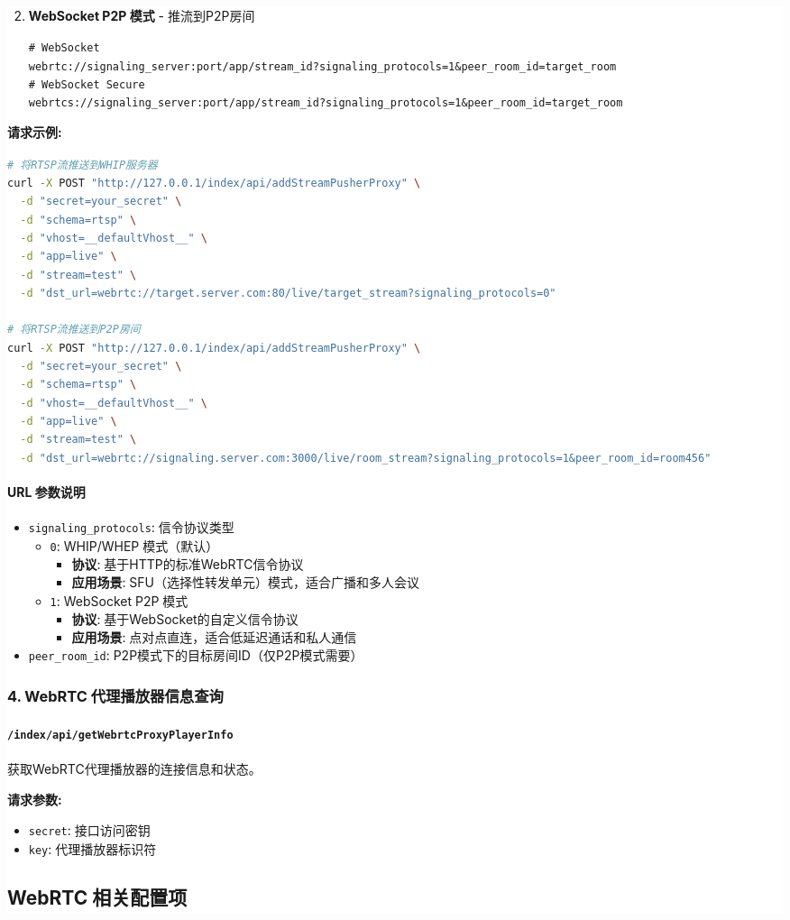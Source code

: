 2. **WebSocket P2P 模式** - 推流到P2P房间 
   ```
   # WebSocket 
   webrtc://signaling_server:port/app/stream_id?signaling_protocols=1&peer_room_id=target_room
   # WebSocket Secure
   webrtcs://signaling_server:port/app/stream_id?signaling_protocols=1&peer_room_id=target_room
   ```

**请求示例:**
```bash
# 将RTSP流推送到WHIP服务器
curl -X POST "http://127.0.0.1/index/api/addStreamPusherProxy" \
  -d "secret=your_secret" \
  -d "schema=rtsp" \
  -d "vhost=__defaultVhost__" \
  -d "app=live" \
  -d "stream=test" \
  -d "dst_url=webrtc://target.server.com:80/live/target_stream?signaling_protocols=0"

# 将RTSP流推送到P2P房间
curl -X POST "http://127.0.0.1/index/api/addStreamPusherProxy" \
  -d "secret=your_secret" \
  -d "schema=rtsp" \
  -d "vhost=__defaultVhost__" \
  -d "app=live" \
  -d "stream=test" \
  -d "dst_url=webrtc://signaling.server.com:3000/live/room_stream?signaling_protocols=1&peer_room_id=room456"
```

#### URL 参数说明

- `signaling_protocols`: 信令协议类型
  - `0`: WHIP/WHEP 模式（默认）
    - **协议**: 基于HTTP的标准WebRTC信令协议
    - **应用场景**: SFU（选择性转发单元）模式，适合广播和多人会议
  - `1`: WebSocket P2P 模式
    - **协议**: 基于WebSocket的自定义信令协议
    - **应用场景**: 点对点直连，适合低延迟通话和私人通信
- `peer_room_id`: P2P模式下的目标房间ID（仅P2P模式需要）

### 4. WebRTC 代理播放器信息查询

#### `/index/api/getWebrtcProxyPlayerInfo`
获取WebRTC代理播放器的连接信息和状态。

**请求参数:**
- `secret`: 接口访问密钥
- `key`: 代理播放器标识符


## WebRTC 相关配置项
